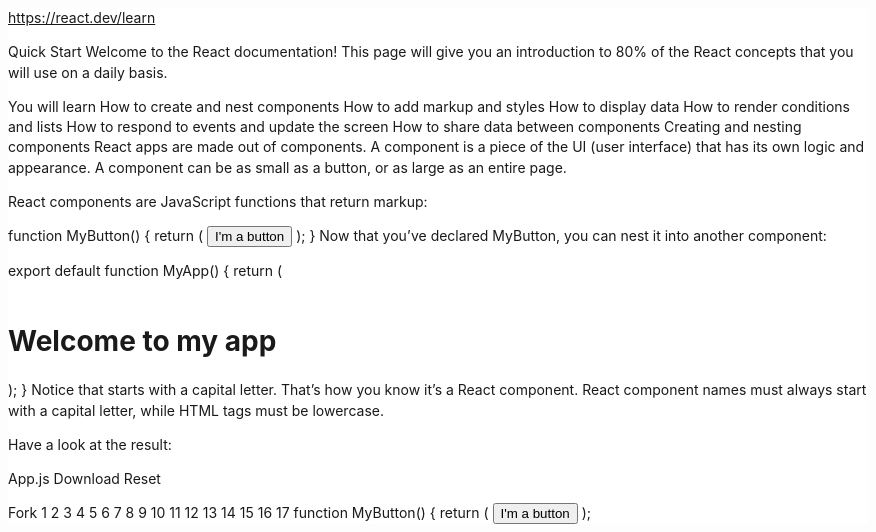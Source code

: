 https://react.dev/learn

Quick Start
Welcome to the React documentation! This page will give you an introduction to 80% of the React concepts that you will use on a daily basis.

You will learn
How to create and nest components
How to add markup and styles
How to display data
How to render conditions and lists
How to respond to events and update the screen
How to share data between components
Creating and nesting components 
React apps are made out of components. A component is a piece of the UI (user interface) that has its own logic and appearance. A component can be as small as a button, or as large as an entire page.

React components are JavaScript functions that return markup:

function MyButton() {
  return (
    <button>I'm a button</button>
  );
}
Now that you’ve declared MyButton, you can nest it into another component:

export default function MyApp() {
  return (
    <div>
      <h1>Welcome to my app</h1>
      <MyButton />
    </div>
  );
}
Notice that <MyButton /> starts with a capital letter. That’s how you know it’s a React component. React component names must always start with a capital letter, while HTML tags must be lowercase.

Have a look at the result:


App.js
Download
Reset

Fork
1
2
3
4
5
6
7
8
9
10
11
12
13
14
15
16
17
function MyButton() {
  return (
    <button>
      I'm a button
    </button>
  );